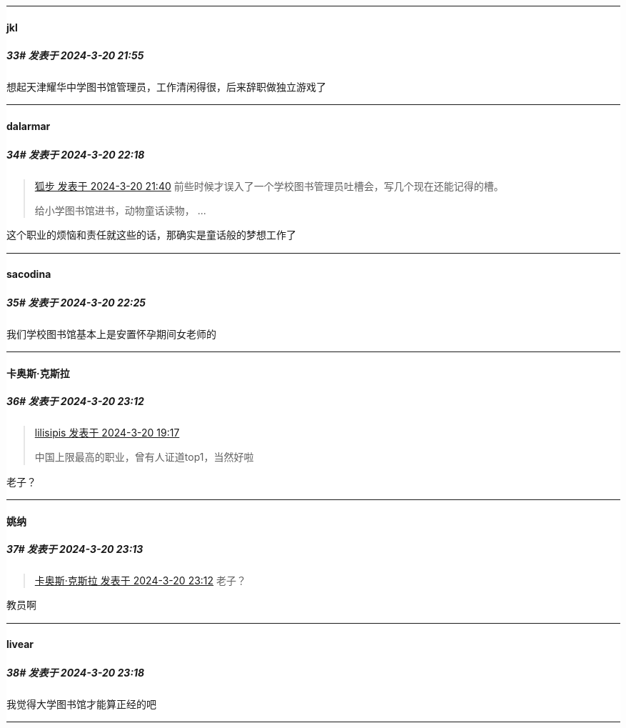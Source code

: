 *****

####  jkl  
##### 33#       发表于 2024-3-20 21:55

想起天津耀华中学图书馆管理员，工作清闲得很，后来辞职做独立游戏了

*****

####  dalarmar  
##### 34#       发表于 2024-3-20 22:18

<blockquote><a href="httphttps://bbs.saraba1st.com/2b/forum.php?mod=redirect&amp;goto=findpost&amp;pid=64315713&amp;ptid=2176345" target="_blank">狐步 发表于 2024-3-20 21:40</a>
前些时候才误入了一个学校图书管理员吐槽会，写几个现在还能记得的槽。

给小学图书馆进书，动物童话读物， ...</blockquote>
这个职业的烦恼和责任就这些的话，那确实是童话般的梦想工作了

*****

####  sacodina  
##### 35#       发表于 2024-3-20 22:25

我们学校图书馆基本上是安置怀孕期间女老师的

*****

####  卡奥斯·克斯拉  
##### 36#       发表于 2024-3-20 23:12

<blockquote><a href="httphttps://bbs.saraba1st.com/2b/forum.php?mod=redirect&amp;goto=findpost&amp;pid=64314247&amp;ptid=2176345" target="_blank">lilisipis 发表于 2024-3-20 19:17</a>

中国上限最高的职业，曾有人证道top1，当然好啦</blockquote>
老子？

*****

####  姚纳  
##### 37#       发表于 2024-3-20 23:13

<blockquote><a href="httphttps://bbs.saraba1st.com/2b/forum.php?mod=redirect&amp;goto=findpost&amp;pid=64316570&amp;ptid=2176345" target="_blank">卡奥斯·克斯拉 发表于 2024-3-20 23:12</a>
老子？</blockquote>
教员啊

*****

####  livear  
##### 38#       发表于 2024-3-20 23:18

我觉得大学图书馆才能算正经的吧

*****
